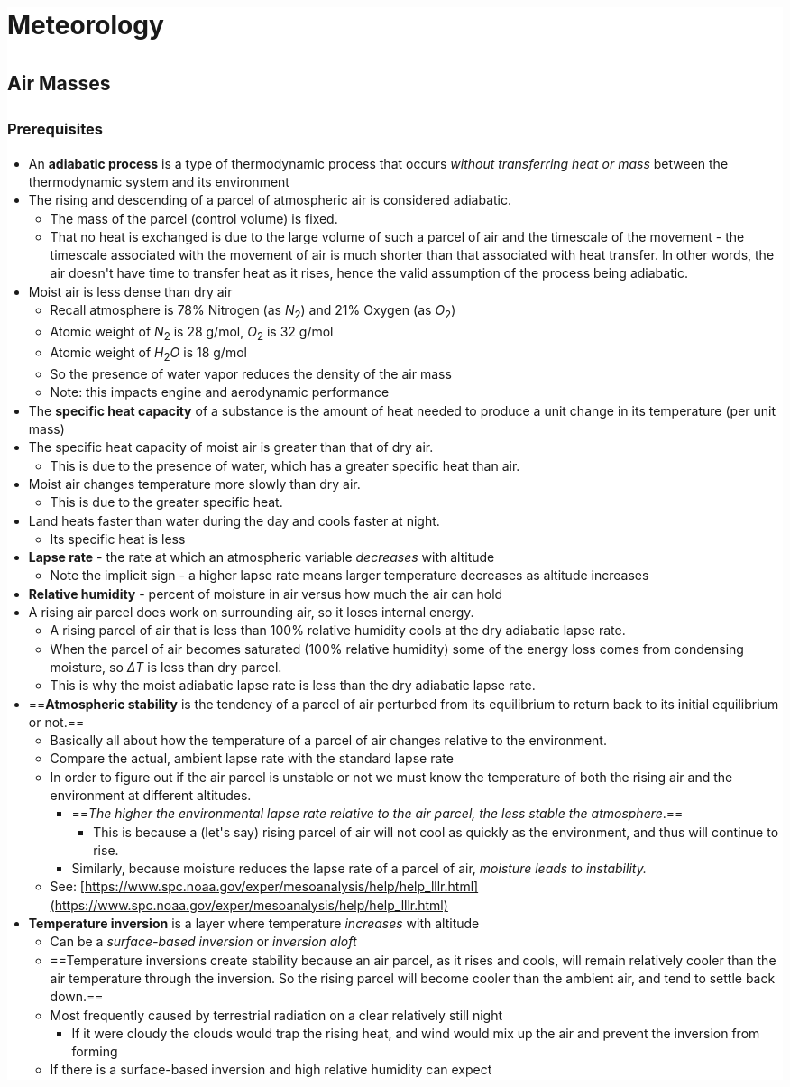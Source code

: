 # Meteorology

## Air Masses

### Prerequisites

* An **adiabatic process** is a type of thermodynamic process that occurs *without transferring heat or mass* between the thermodynamic system and its environment
* The rising and descending of a parcel of atmospheric air is considered adiabatic.
  * The mass of the parcel (control volume) is fixed.
  * That no heat is exchanged is due to the large volume of such a parcel of air and the timescale of the movement - the timescale associated with the movement of air is much shorter than that associated with heat transfer. In other words, the air doesn't have time to transfer heat as it rises, hence the valid assumption of the process being adiabatic.
* Moist air is less dense than dry air
  * Recall atmosphere is 78% Nitrogen (as $N_{2}$) and 21% Oxygen (as $O_{2}$)
  * Atomic weight of $N_{2}$ is 28 g/mol, $O_{2}$ is 32 g/mol
  * Atomic weight of $H_{2}O$ is 18 g/mol
  * So the presence of water vapor reduces the density of the air mass
  * Note: this impacts engine and aerodynamic performance
* The **specific heat capacity** of a substance is the amount of heat needed to produce a unit change in its temperature (per unit mass)
* The specific heat capacity of moist air is greater than that of dry air.
  * This is due to the presence of water, which has a greater specific heat than air.
* Moist air changes temperature more slowly than dry air.
  * This is due to the greater specific heat.
* Land heats faster than water during the day and cools faster at night.
  * Its specific heat is less
* **Lapse rate** - the rate at which an atmospheric variable *decreases* with altitude
  * Note the implicit sign - a higher lapse rate means larger temperature decreases as altitude increases
* **Relative humidity** - percent of moisture in air versus how much the air can hold
* A rising air parcel does work on surrounding air, so it loses internal energy.
  * A rising parcel of air that is less than 100% relative humidity cools at the dry adiabatic lapse rate.
  * When the parcel of air becomes saturated (100% relative humidity) some of the energy loss comes from condensing moisture, so $\Delta T$ is less than dry parcel.
  * This is why the moist adiabatic lapse rate is less than the dry adiabatic lapse rate.
* ==**Atmospheric stability** is the tendency of a parcel of air perturbed from its equilibrium to return back to its initial equilibrium or not.==
  * Basically all about how the temperature of a parcel of air changes relative to the environment.
  * Compare the actual, ambient lapse rate with the standard lapse rate
  * In order to figure out if the air parcel is unstable or not we must know the temperature of both the rising air and the environment at different altitudes.
    * ==*The higher the environmental lapse rate relative to the air parcel, the less stable the atmosphere*.==
      * This is because a (let's say) rising parcel of air will not cool as quickly as the environment, and thus will continue to rise.
    * Similarly, because moisture reduces the lapse rate of a parcel of air, *moisture leads to instability.*
  * See: [https://www.spc.noaa.gov/exper/mesoanalysis/help/help_lllr.html](https://www.spc.noaa.gov/exper/mesoanalysis/help/help_lllr.html)
* **Temperature inversion** is a layer where temperature *increases* with altitude
  * Can be a *surface-based inversion* or *inversion aloft*
  * ==Temperature inversions create stability because an air parcel, as it rises and cools, will remain relatively cooler than the air temperature through the inversion. So the rising parcel will become cooler than the ambient air, and tend to settle back down.==
  * Most frequently caused by terrestrial radiation on a clear relatively still night
    * If it were cloudy the clouds would trap the rising heat, and wind would mix up the air and prevent the inversion from forming
  * If there is a surface-based inversion and high relative humidity can expect